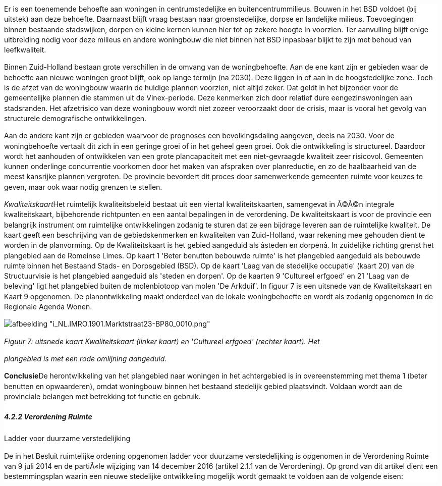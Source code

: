 Er is een toenemende behoefte aan woningen in centrumstedelijke en buitencentrummilieus. Bouwen in het BSD voldoet (bij uitstek) aan deze behoefte. Daarnaast blijft vraag bestaan naar groenstedelijke, dorpse en landelijke milieus. Toevoegingen binnen bestaande stadswijken, dorpen en kleine kernen kunnen hier tot op zekere hoogte in voorzien. Ter aanvulling blijft enige uitbreiding nodig voor deze milieus en andere woningbouw die niet binnen het BSD inpasbaar blijkt te zijn met behoud van leefkwaliteit.

Binnen Zuid\-Holland bestaan grote verschillen in de omvang van de woningbehoefte. Aan de ene kant zijn er gebieden waar de behoefte aan nieuwe woningen groot blijft, ook op lange termijn (na 2030\). Deze liggen in of aan in de hoogstedelijke zone. Toch is de afzet van de woningbouw waarin de huidige plannen voorzien, niet altijd zeker. Dat geldt in het bijzonder voor de gemeentelijke plannen die stammen uit de Vinex\-periode. Deze kenmerken zich door relatief dure eengezinswoningen aan stadsranden. Het afzetrisico van deze woningbouw wordt niet zozeer veroorzaakt door de crisis, maar is vooral het gevolg van structurele demografische ontwikkelingen.

Aan de andere kant zijn er gebieden waarvoor de prognoses een bevolkingsdaling aangeven, deels na 2030\. Voor de woningbehoefte vertaalt dit zich in een geringe groei of in het geheel geen groei. Ook die ontwikkeling is structureel. Daardoor wordt het aanhouden of ontwikkelen van een grote plancapaciteit met een niet\-gevraagde kwaliteit zeer risicovol. Gemeenten kunnen onderlinge concurrentie voorkomen door het maken van afspraken over planreductie, en zo de haalbaarheid van de meest kansrijke plannen vergroten. De provincie bevordert dit proces door samenwerkende gemeenten ruimte voor keuzes te geven, maar ook waar nodig grenzen te stellen.

*Kwaliteitskaart*Het ruimtelijk kwaliteitsbeleid bestaat uit een viertal kwaliteitskaarten, samengevat in Ã©Ã©n integrale kwaliteitskaart, bijbehorende richtpunten en een aantal bepalingen in de verordening. De kwaliteitskaart is voor de provincie een belangrijk instrument om ruimtelijke ontwikkelingen zodanig te sturen dat ze een bijdrage leveren aan de ruimtelijke kwaliteit. De kaart geeft een beschrijving van de gebiedskenmerken en kwaliteiten van Zuid\-Holland, waar rekening mee gehouden dient te worden in de planvorming. Op de Kwaliteitskaart is het gebied aangeduid als âsteden en dorpenâ. In zuidelijke richting grenst het plangebied aan de Romeinse Limes. Op kaart 1 'Beter benutten bebouwde ruimte' is het plangebied aangeduid als bebouwde ruimte binnen het Bestaand Stads\- en Dorpsgebied (BSD). Op de kaart 'Laag van de stedelijke occupatie' (kaart 20\) van de Structuurvisie is het plangebied aangeduid als 'steden en dorpen'. Op de kaarten 9 'Cultureel erfgoed' en 21 'Laag van de beleving' ligt het plangebied buiten de molenbiotoop van molen 'De Arkduif'. In figuur 7 is een uitsnede van de Kwaliteitskaart en Kaart 9 opgenomen. De planontwikkeling maakt onderdeel van de lokale woningbehoefte en wordt als zodanig opgenomen in de Regionale Agenda Wonen.

![afbeelding "i_NL.IMRO.1901.Marktstraat23-BP80_0010.png"](i_NL.IMRO.1901.Marktstraat23-BP80_0010.png)

*Figuur 7: uitsnede kaart Kwaliteitskaart (linker kaart) en 'Cultureel erfgoed' (rechter kaart). Het*

*plangebied is met een rode omlijning aangeduid.*

**Conclusie**De herontwikkeling van het plangebied naar woningen in het achtergebied is in overeenstemming met thema 1 (beter benutten en opwaarderen), omdat woningbouw binnen het bestaand stedelijk gebied plaatsvindt. Voldaan wordt aan de provinciale belangen met betrekking tot functie en gebruik.

##### 4\.2\.2 Verordening Ruimte

Ladder voor duurzame verstedelijking

De in het Besluit ruimtelijke ordening opgenomen ladder voor duurzame verstedelijking is opgenomen in de Verordening Ruimte van 9 juli 2014 en de partiÃ«le wijziging van 14 december 2016 (artikel 2\.1\.1 van de Verordening). Op grond van dit artikel dient een bestemmingsplan waarin een nieuwe stedelijke ontwikkeling mogelijk wordt gemaakt te voldoen aan de volgende eisen:
